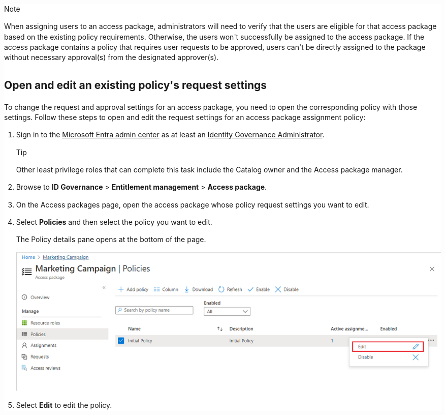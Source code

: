 > [!NOTE]
> When assigning users to an access package, administrators will need to verify that the users are eligible for that access package based on the existing policy requirements. Otherwise, the users won't successfully be assigned to the access package. If the access package contains a policy that requires user requests to be approved, users can't be directly assigned to the package without necessary approval(s) from the designated approver(s).


## Open and edit an existing policy's request settings

To change the request and approval settings for an access package, you need to open the corresponding policy with those settings. Follow these steps to open and edit the request settings for an access package assignment policy:

1. Sign in to the [Microsoft Entra admin center](https://entra.microsoft.com) as at least an [Identity Governance Administrator](../identity/role-based-access-control/permissions-reference.md#identity-governance-administrator).
    > [!TIP]
    > Other least privilege roles that can complete this task include the Catalog owner and the Access package manager.
1. Browse to **ID Governance** > **Entitlement management** > **Access package**.

1. On the Access packages page, open the access package whose policy request settings you want to edit.

1. Select **Policies** and then select the policy you want to edit.

    The Policy details pane opens at the bottom of the page.

    ![Access package - Policy details pane](./media/entitlement-management-shared/policy-details.png)

1. Select **Edit** to edit the policy.
